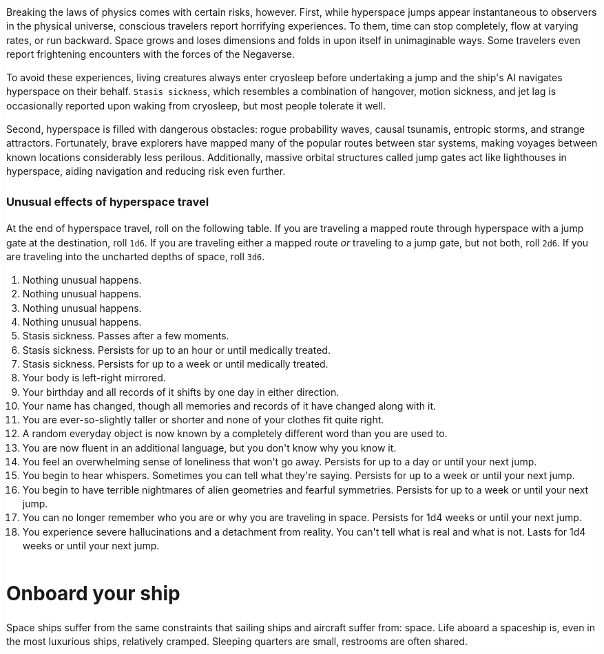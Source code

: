 Breaking the laws of physics comes with certain risks, however. First, while hyperspace jumps appear instantaneous to observers in the physical universe, conscious travelers report horrifying experiences. To them, time can stop completely, flow at varying rates, or run backward. Space grows and loses dimensions and folds in upon itself in unimaginable ways. Some travelers even report frightening encounters with the forces of the Negaverse.

To avoid these experiences, living creatures always enter cryosleep before undertaking a jump and the ship's AI navigates hyperspace on their behalf. `Stasis sickness`, which resembles a combination of hangover, motion sickness, and jet lag is occasionally reported upon waking from cryosleep, but most people tolerate it well.

Second, hyperspace is filled with dangerous obstacles: rogue probability waves, causal tsunamis, entropic storms, and strange attractors. Fortunately, brave explorers have mapped many of the popular routes between star systems, making voyages between known locations considerably less perilous. Additionally, massive orbital structures called jump gates act like lighthouses in hyperspace, aiding navigation and reducing risk even further.

### Unusual effects of hyperspace travel

At the end of hyperspace travel, roll on the following table. If you are traveling a mapped route through hyperspace with a jump gate at the destination, roll `1d6`. If you are traveling either a mapped route *or* traveling to a jump gate, but not both, roll `2d6`. If you are traveling into the uncharted depths of space, roll `3d6`.

1. Nothing unusual happens.
2. Nothing unusual happens.
3. Nothing unusual happens.
4. Nothing unusual happens.
5. Stasis sickness. Passes after a few moments.
6. Stasis sickness. Persists for up to an hour or until medically treated.
7. Stasis sickness. Persists for up to a week or until medically treated.
8. Your body is left-right mirrored.
9. Your birthday and all records of it shifts by one day in either direction.
10. Your name has changed, though all memories and records of it have changed along with it.
11. You are ever-so-slightly taller or shorter and none of your clothes fit quite right.
12. A random everyday object is now known by a completely different word than you are used to.
13. You are now fluent in an additional language, but you don't know why you know it.
14. You feel an overwhelming sense of loneliness that won't go away. Persists for up to a day or until your next jump.
15. You begin to hear whispers. Sometimes you can tell what they're saying. Persists for up to a week or until your next jump.
16. You begin to have terrible nightmares of alien geometries and fearful symmetries. Persists for up to a week or until your next jump.
17. You can no longer remember who you are or why you are traveling in space. Persists for 1d4 weeks or until your next jump.
18. You experience severe hallucinations and a detachment from reality. You can't tell what is real and what is not. Lasts for 1d4 weeks or until your next jump.

# Onboard your ship

Space ships suffer from the same constraints that sailing ships and aircraft suffer from: space. Life aboard a spaceship is, even in the most luxurious ships, relatively cramped. Sleeping quarters are small, restrooms are often shared.
